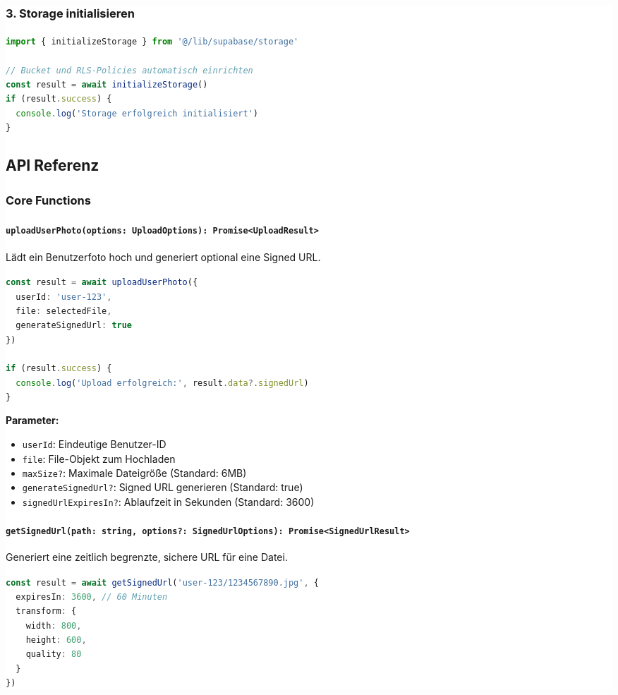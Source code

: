### 3. Storage initialisieren

```typescript
import { initializeStorage } from '@/lib/supabase/storage'

// Bucket und RLS-Policies automatisch einrichten
const result = await initializeStorage()
if (result.success) {
  console.log('Storage erfolgreich initialisiert')
}
```

## API Referenz

### Core Functions

#### `uploadUserPhoto(options: UploadOptions): Promise<UploadResult>`

Lädt ein Benutzerfoto hoch und generiert optional eine Signed URL.

```typescript
const result = await uploadUserPhoto({
  userId: 'user-123',
  file: selectedFile,
  generateSignedUrl: true
})

if (result.success) {
  console.log('Upload erfolgreich:', result.data?.signedUrl)
}
```

**Parameter:**
- `userId`: Eindeutige Benutzer-ID
- `file`: File-Objekt zum Hochladen
- `maxSize?`: Maximale Dateigröße (Standard: 6MB)
- `generateSignedUrl?`: Signed URL generieren (Standard: true)
- `signedUrlExpiresIn?`: Ablaufzeit in Sekunden (Standard: 3600)

#### `getSignedUrl(path: string, options?: SignedUrlOptions): Promise<SignedUrlResult>`

Generiert eine zeitlich begrenzte, sichere URL für eine Datei.

```typescript
const result = await getSignedUrl('user-123/1234567890.jpg', {
  expiresIn: 3600, // 60 Minuten
  transform: {
    width: 800,
    height: 600,
    quality: 80
  }
})
```
